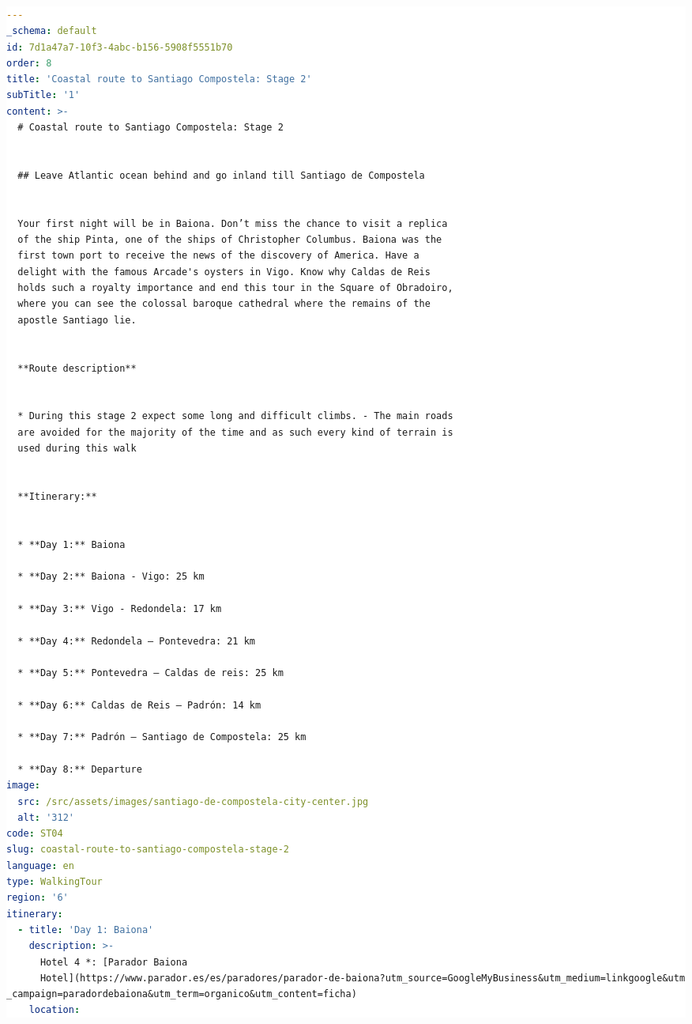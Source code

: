 ```yaml
---
_schema: default
id: 7d1a47a7-10f3-4abc-b156-5908f5551b70
order: 8
title: 'Coastal route to Santiago Compostela: Stage 2'
subTitle: '1'
content: >-
  # Coastal route to Santiago Compostela: Stage 2


  ## Leave Atlantic ocean behind and go inland till Santiago de Compostela


  Your first night will be in Baiona. Don’t miss the chance to visit a replica
  of the ship Pinta, one of the ships of Christopher Columbus. Baiona was the
  first town port to receive the news of the discovery of America. Have a
  delight with the famous Arcade's oysters in Vigo. Know why Caldas de Reis
  holds such a royalty importance and end this tour in the Square of Obradoiro,
  where you can see the colossal baroque cathedral where the remains of the
  apostle Santiago lie.


  **Route description**


  * During this stage 2 expect some long and difficult climbs. - The main roads
  are avoided for the majority of the time and as such every kind of terrain is
  used during this walk


  **Itinerary:**


  * **Day 1:** Baiona

  * **Day 2:** Baiona - Vigo: 25 km

  * **Day 3:** Vigo - Redondela: 17 km

  * **Day 4:** Redondela – Pontevedra: 21 km

  * **Day 5:** Pontevedra – Caldas de reis: 25 km

  * **Day 6:** Caldas de Reis – Padrón: 14 km

  * **Day 7:** Padrón – Santiago de Compostela: 25 km

  * **Day 8:** Departure
image:
  src: /src/assets/images/santiago-de-compostela-city-center.jpg
  alt: '312'
code: ST04
slug: coastal-route-to-santiago-compostela-stage-2
language: en
type: WalkingTour
region: '6'
itinerary:
  - title: 'Day 1: Baiona'
    description: >-
      Hotel 4 *: [Parador Baiona
      Hotel](https://www.parador.es/es/paradores/parador-de-baiona?utm_source=GoogleMyBusiness&utm_medium=linkgoogle&utm_campaign=paradordebaiona&utm_term=organico&utm_content=ficha)
    location:
```